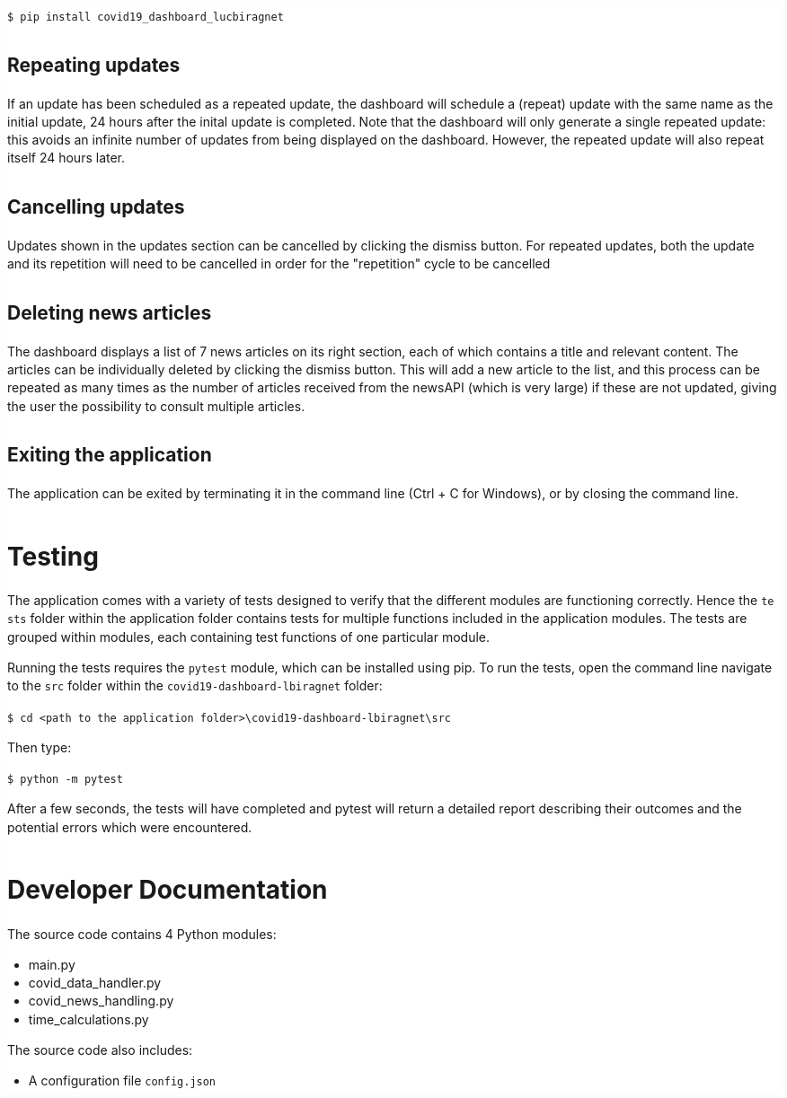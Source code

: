 ``` $ pip install covid19_dashboard_lucbiragnet ```
## Repeating updates

If an update has been scheduled as a repeated update, the dashboard will schedule a (repeat) update with the same name as the initial update, 24 hours after the inital update is completed. Note that the dashboard will only generate a single repeated update: this avoids an infinite number of updates from being displayed on the dashboard. However, the repeated update will also repeat itself 24 hours later.


## Cancelling updates

Updates shown in the updates section can be cancelled by clicking the dismiss button. For repeated updates, both the update and its repetition will need to be cancelled in order for the "repetition" cycle to be cancelled


## Deleting news articles

The dashboard displays a list of 7 news articles on its right section, each of which contains a title and relevant content. The articles can be individually deleted by clicking the dismiss button. This will add a new article to the list, and this process can be repeated as many times as the number of articles received from the newsAPI (which is very large) if these are not updated, giving the user the possibility to consult multiple articles.


## Exiting the application

The application can be exited by terminating it in the command line (Ctrl + C for Windows), or by closing the command line.



# Testing

The application comes with a variety of tests designed to verify that the different modules are functioning correctly. Hence the `tests` folder within the application folder contains tests for multiple functions included in the application modules. The tests are grouped within modules, each containing test functions of one particular module.

Running the tests requires the `pytest` module, which can be installed using pip. To run the tests, open the command line navigate to the `src` folder within the `covid19-dashboard-lbiragnet` folder:

``` $ cd <path to the application folder>\covid19-dashboard-lbiragnet\src ```

Then type:

``` $ python -m pytest ```

After a few seconds, the tests will have completed and pytest will return a detailed report describing their outcomes and the potential errors which were encountered.



# Developer Documentation

The source code contains 4 Python modules:
 * main.py
 * covid_data_handler.py
 * covid_news_handling.py
 * time_calculations.py

The source code also includes:
 * A configuration file `config.json` 
```